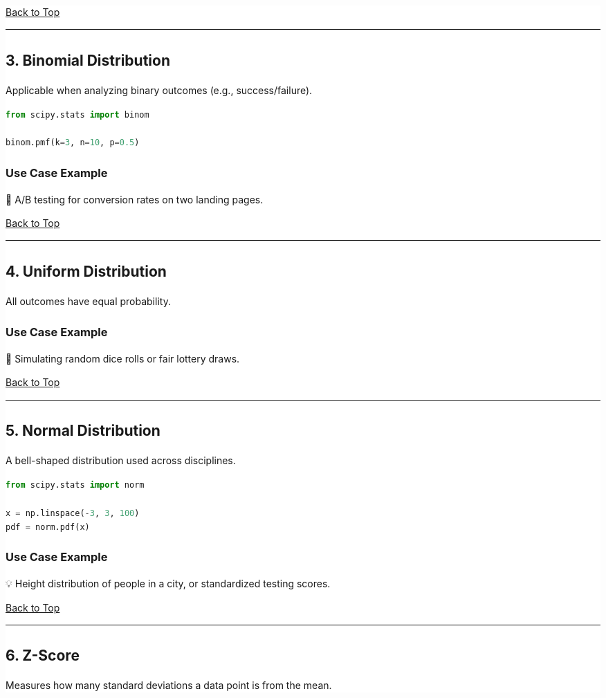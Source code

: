 [Back to Top](#-quick-navigation)

---

## 3. Binomial Distribution

Applicable when analyzing binary outcomes (e.g., success/failure).

```python
from scipy.stats import binom

binom.pmf(k=3, n=10, p=0.5)
```

### Use Case Example
🧪 A/B testing for conversion rates on two landing pages.

[Back to Top](#-quick-navigation)

---

## 4. Uniform Distribution

All outcomes have equal probability.

### Use Case Example
🎲 Simulating random dice rolls or fair lottery draws.

[Back to Top](#-quick-navigation)

---

## 5. Normal Distribution

A bell-shaped distribution used across disciplines.

```python
from scipy.stats import norm

x = np.linspace(-3, 3, 100)
pdf = norm.pdf(x)
```

### Use Case Example
💡 Height distribution of people in a city, or standardized testing scores.

[Back to Top](#-quick-navigation)

---

## 6. Z-Score

Measures how many standard deviations a data point is from the mean.
